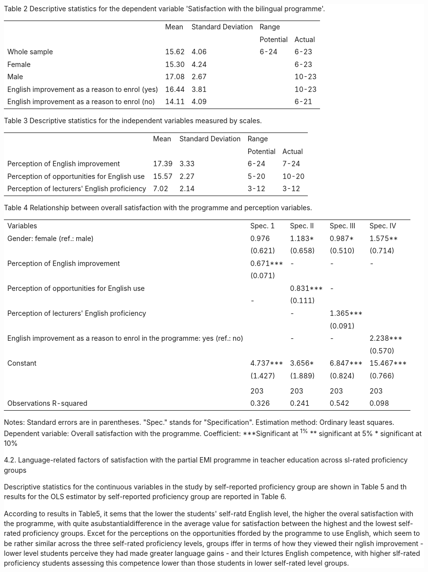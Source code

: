 Table 2 Descriptive statistics for the dependent variable 'Satisfaction with the bilingual programme'.   

<html><body><table><tr><td></td><td>Mean</td><td>Standard Deviation</td><td colspan="2">Range</td></tr><tr><td></td><td></td><td></td><td>Potential</td><td>Actual</td></tr><tr><td>Whole sample</td><td>15.62</td><td>4.06</td><td>6-24</td><td>6-23</td></tr><tr><td>Female</td><td>15.30</td><td>4.24</td><td></td><td>6-23</td></tr><tr><td>Male</td><td>17.08</td><td>2.67</td><td></td><td>10-23</td></tr><tr><td>English improvement as a reason to enrol (yes)</td><td>16.44</td><td>3.81</td><td></td><td>10-23</td></tr><tr><td>English improvement as a reason to enrol (no)</td><td>14.11</td><td>4.09</td><td></td><td>6-21</td></tr></table></body></html>

Table 3 Descriptive statistics for the independent variables measured by scales.   

<html><body><table><tr><td></td><td>Mean</td><td>Standard Deviation</td><td colspan="2">Range</td></tr><tr><td></td><td></td><td></td><td>Potential</td><td>Actual</td></tr><tr><td>Perception of English improvement</td><td>17.39</td><td>3.33</td><td>6-24</td><td>7-24</td></tr><tr><td>Perception of opportunities for English use</td><td>15.57</td><td>2.27</td><td>5-20</td><td>10-20</td></tr><tr><td>Perception of lecturers&#x27; English proficiency</td><td>7.02</td><td>2.14</td><td>3-12</td><td>3-12</td></tr></table></body></html>

Table 4 Relationship between overall satisfaction with the programme and perception variables.   

<html><body><table><tr><td>Variables</td><td>Spec. 1</td><td>Spec. II</td><td>Spec. III</td><td>Spec. IV</td></tr><tr><td rowspan="2">Gender: female (ref.: male)</td><td>0.976</td><td>1.183*</td><td>0.987*</td><td>1.575**</td></tr><tr><td>(0.621)</td><td>(0.658)</td><td>(0.510)</td><td>(0.714)</td></tr><tr><td rowspan="2">Perception of English improvement</td><td>0.671***</td><td>-</td><td>-</td><td>-</td></tr><tr><td>(0.071)</td><td></td><td></td><td></td></tr><tr><td rowspan="2">Perception of opportunities for English use</td><td></td><td>0.831***</td><td>-</td><td></td></tr><tr><td>-</td><td>(0.111)</td><td></td><td></td></tr><tr><td rowspan="2"> Perception of lecturers&#x27; English proficiency</td><td></td><td>-</td><td>1.365***</td><td></td></tr><tr><td></td><td></td><td>(0.091)</td><td></td></tr><tr><td rowspan="2">English improvement as a reason to enrol in the programme: yes (ref.: no)</td><td></td><td>-</td><td>-</td><td>2.238***</td></tr><tr><td></td><td></td><td></td><td>(0.570)</td></tr><tr><td rowspan="2">Constant</td><td>4.737***</td><td>3.656*</td><td>6.847***</td><td>15.467***</td></tr><tr><td>(1.427)</td><td>(1.889)</td><td>(0.824)</td><td>(0.766)</td></tr><tr><td rowspan="2"></td><td></td><td></td><td></td><td></td></tr><tr><td>203</td><td>203</td><td>203</td><td>203</td></tr><tr><td>Observations R-squared</td><td>0.326</td><td>0.241</td><td>0.542</td><td>0.098</td></tr></table></body></html>

Notes: Standard errors are in parentheses. "Spec." stands for "Specification". Estimation method: Ordinary least squares. Dependent variable: Overall satisfaction with the programme. Coefficient: \*\*\*Significant at $^ { 1 \% }$ \*\* significant at $5 \%$ \* significant at $1 0 \%$

4.2. Language-related factors of satisfaction with the partial EMI programme in teacher education across sl-rated proficiency groups

Descriptive statistics for the continuous variables in the study by self-reported proficiency group are shown in Table 5 and th results for the OLS estimator by self-reported proficiency group are reported in Table 6.

According to results in Table5, it sems that the lower the students' self-ratd English level, the higher the overal satisfaction with the programme, with quite asubstantialdifference in the average value for satisfaction between the highest and the lowest self-rated proficiency groups. Excet for the perceptions on the opportunities fforded by the programme to use English, which seem to be rather similar across the three self-rated proficiency levels, groups iffer in terms of how they viewed their nglish improvement - lower level students perceive they had made greater language gains - and their lctures English competence, with higher slf-rated proficiency students assessing this competence lower than those students in lower self-rated level groups.

